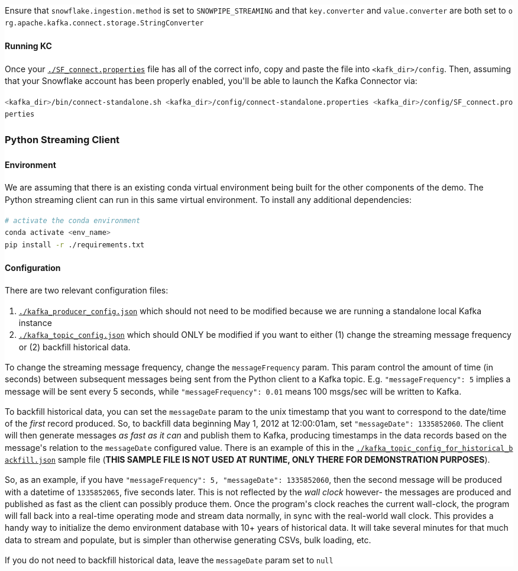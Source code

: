 Ensure that `snowflake.ingestion.method` is set to `SNOWPIPE_STREAMING` and that `key.converter` and `value.converter` are both set to `org.apache.kafka.connect.storage.StringConverter`

#### Running KC
Once your [`./SF_connect.properties`](./SF_connect.properties) file has all of the correct info, copy and paste the file into `<kafk_dir>/config`. Then, assuming that your Snowflake account has been properly enabled, you'll be able to launch the Kafka Connector via:
```zsh
<kafka_dir>/bin/connect-standalone.sh <kafka_dir>/config/connect-standalone.properties <kafka_dir>/config/SF_connect.properties
```

### Python Streaming Client
#### Environment
We are assuming that there is an existing conda virtual environment being built for the other components of the demo. The Python streaming client can run in this same virtual environment. To install any additional dependencies:
```zsh
# activate the conda environment
conda activate <env_name>
pip install -r ./requirements.txt
```
#### Configuration
There are two relevant configuration files:
1. [`./kafka_producer_config.json`](./kafka_producer_config.json) which should not need to be modified because we are running a standalone local Kafka instance
2. [`./kafka_topic_config.json`](./kafka_topic_config.json) which should ONLY be modified if you want to either (1) change the streaming message frequency or (2) backfill historical data.

To change the streaming message frequency, change the `messageFrequency` param. This param control the amount of time (in seconds) between subsequent messages being sent from the Python client to a Kafka topic. E.g. `"messageFrequency": 5` implies a message will be sent every 5 seconds, while `"messageFrequency": 0.01` means 100 msgs/sec will be written to Kafka.

To backfill historical data, you can set the `messageDate` param to the unix timestamp that you want to correspond to the date/time of the *first* record produced. So, to backfill data beginning May 1, 2012 at 12:00:01am, set `"messageDate": 1335852060`. The client will then generate messages *as fast as it can* and publish them to Kafka, producing timestamps in the data records based on the message's relation to the `messageDate` configured value. There is an example of this in the [`./kafka_topic_config_for_historical_backfill.json`](./kafka_topic_config_for_historical_backfill.json) sample file (**THIS SAMPLE FILE IS NOT USED AT RUNTIME, ONLY THERE FOR DEMONSTRATION PURPOSES**).

So, as an example, if you have `"messageFrequency": 5, "messageDate": 1335852060`, then the second message will be produced with a datetime of `1335852065`, five seconds later. This is not reflected by the *wall clock* however- the messages are produced and published as fast as the client can possibly produce them. Once the program's clock reaches the current wall-clock, the program will fall back into a real-time operating mode and stream data normally, in sync with the real-world wall clock. This provides a handy way to initialize the demo environment database with 10+ years of historical data. It will take several minutes for that much data to stream and populate, but is simpler than otherwise generating CSVs, bulk loading, etc.

If you do not need to backfill historical data, leave the `messageDate` param set to `null`
